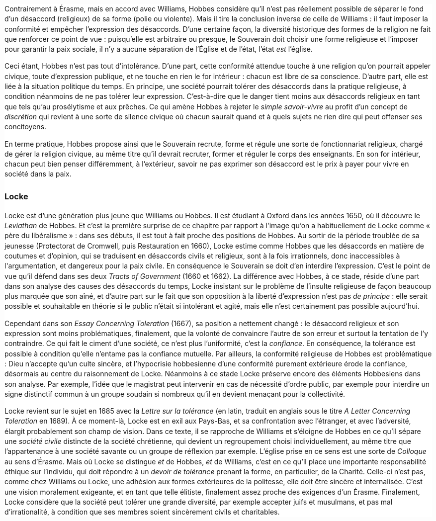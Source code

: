 Contrairement à Érasme, mais en accord avec Williams, Hobbes considère qu’il n’est pas réellement possible de séparer le fond d’un désaccord (religieux) de sa forme (polie ou violente). Mais il tire la conclusion inverse de celle de Williams : il faut imposer la conformité et empêcher l’expression des désaccords. D’une certaine façon, la diversité historique des formes de la religion ne fait que renforcer ce point de vue : puisqu’elle est arbitraire ou presque, le Souverain doit choisir une forme religieuse et l’imposer pour garantir la paix sociale, il n’y a aucune séparation de l’Église et de l’état, l’état _est_ l’église.

Ceci étant, Hobbes n’est pas tout d’intolérance. D’une part, cette conformité attendue touche à une religion qu’on pourrait appeler civique, toute d’expression publique, et ne touche en rien le for intérieur : chacun est libre de sa conscience. D’autre part, elle est liée à la situation politique du temps. En principe, une société pourrait tolérer des désaccords dans la pratique religieuse, à condition néanmoins de ne pas tolérer leur expression. C’est-à-dire que le danger tient moins aux désaccords religieux en tant que tels qu’au prosélytisme et aux prêches. Ce qui amène Hobbes à rejeter le _simple savoir-vivre_ au profit d’un concept de _discrétion_ qui revient à une sorte de silence civique où chacun saurait quand et à quels sujets ne rien dire qui peut offenser ses concitoyens.

En terme pratique, Hobbes propose ainsi que le Souverain recrute, forme et régule une sorte de fonctionnariat religieux, chargé de gérer la religion civique, au même titre qu’il devrait recruter, former et réguler le corps des enseignants. En son for intérieur, chacun peut bien penser différemment, à l’extérieur, savoir ne pas exprimer son désaccord est le prix à payer pour vivre en société dans la paix.

### Locke

Locke est d’une génération plus jeune que Williams ou Hobbes. Il est étudiant à Oxford dans les années 1650, où il découvre le _Leviathan_ de Hobbes. Et c’est la première surprise de ce chapitre par rapport à l’image qu’on a habituellement de Locke comme « père du libéralisme » : dans ses débuts, il est tout à fait proche des positions de Hobbes. Au sortir de la période troublée de sa jeunesse (Protectorat de Cromwell, puis Restauration en 1660), Locke estime comme Hobbes que les désaccords en matière de coutumes et d’opinion, qui se traduisent en désaccords civils et religieux, sont à la fois irrationnels, donc inaccessibles à l'argumentation, et dangereux pour la paix civile. En conséquence le Souverain se doit d’en interdire l’expression. C’est le point de vue qu’il défend dans ses deux _Tracts of Government_ (1660 et 1662). La différence avec Hobbes, à ce stade, réside d’une part dans son analyse des causes des désaccords du temps, Locke insistant sur le problème de l’insulte religieuse de façon beaucoup plus marquée que son aîné, et d’autre part sur le fait que son opposition à la liberté d’expression n’est pas _de principe_ : elle serait possible et souhaitable en théorie si le public n’était si intolérant et agité, mais elle n’est certainement pas possible aujourd’hui.

Cependant dans son _Essay Concerning Toleration_ (1667), sa position a nettement changé : le désaccord religieux et son expression sont moins problématiques, finalement, que la volonté de convaincre l’autre de son erreur et surtout la tentation de l’y contraindre. Ce qui fait le ciment d’une société, ce n’est plus l’uniformité, c’est la _confiance_. En conséquence, la tolérance est possible à condition qu’elle n’entame pas la confiance mutuelle. Par ailleurs, la conformité religieuse de Hobbes est problématique : Dieu n’accepte qu’un culte sincère, et l’hypocrisie hobbesienne d’une conformité purement extérieure érode la confiance, désormais au centre du raisonnement de Locke. Néanmoins à ce stade Locke préserve encore des éléments Hobbesiens dans son analyse. Par exemple, l’idée que le magistrat peut intervenir en cas de nécessité d’ordre public, par exemple pour interdire un signe distinctif commun à un groupe soudain si nombreux qu’il en devient menaçant pour la collectivité.

Locke revient sur le sujet en 1685 avec la _Lettre sur la tolérance_ (en latin, traduit en anglais sous le titre _A Letter Concerning Toleration_ en 1689). À ce moment-là, Locke est en exil aux Pays-Bas, et sa confrontation avec l’étranger, et avec l’adversité, élargit probablement son champ de vision. Dans ce texte, il se rapproche de Williams et s’éloigne de Hobbes en ce qu’il sépare une _société civile_ distincte de la société chrétienne, qui devient un regroupement choisi individuellement, au même titre que l’appartenance à une société savante ou un groupe de réflexion par exemple. L’église prise en ce sens est une sorte de _Colloque_ au sens d’Érasme. Mais où Locke se distingue _et_ de Hobbes, _et_ de Williams, c’est en ce qu’il place une importante responsabilité éthique sur l’individu, qui doit répondre à un _devoir de tolérance_ prenant la forme, en particulier, de la Charité. Celle-ci n’est pas, comme chez Williams ou Locke, une adhésion aux formes extérieures de la politesse, elle doit être sincère et internalisée. C’est une vision moralement exigeante, et en tant que telle élitiste, finalement assez proche des exigences d’un Érasme. Finalement, Locke considère que la société peut tolérer une grande diversité, par exemple accepter juifs et musulmans, et pas mal d’irrationalité, à condition que ses membres soient sincèrement civils et charitables.
